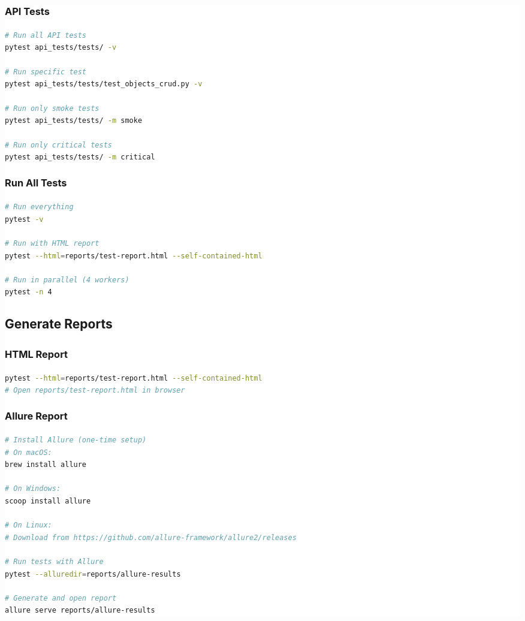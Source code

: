 ### API Tests

```bash
# Run all API tests
pytest api_tests/tests/ -v

# Run specific test
pytest api_tests/tests/test_objects_crud.py -v

# Run only smoke tests
pytest api_tests/tests/ -m smoke

# Run only critical tests
pytest api_tests/tests/ -m critical
```

### Run All Tests

```bash
# Run everything
pytest -v

# Run with HTML report
pytest --html=reports/test-report.html --self-contained-html

# Run in parallel (4 workers)
pytest -n 4
```

## Generate Reports

### HTML Report

```bash
pytest --html=reports/test-report.html --self-contained-html
# Open reports/test-report.html in browser
```

### Allure Report

```bash
# Install Allure (one-time setup)
# On macOS:
brew install allure

# On Windows:
scoop install allure

# On Linux:
# Download from https://github.com/allure-framework/allure2/releases

# Run tests with Allure
pytest --alluredir=reports/allure-results

# Generate and open report
allure serve reports/allure-results
```

